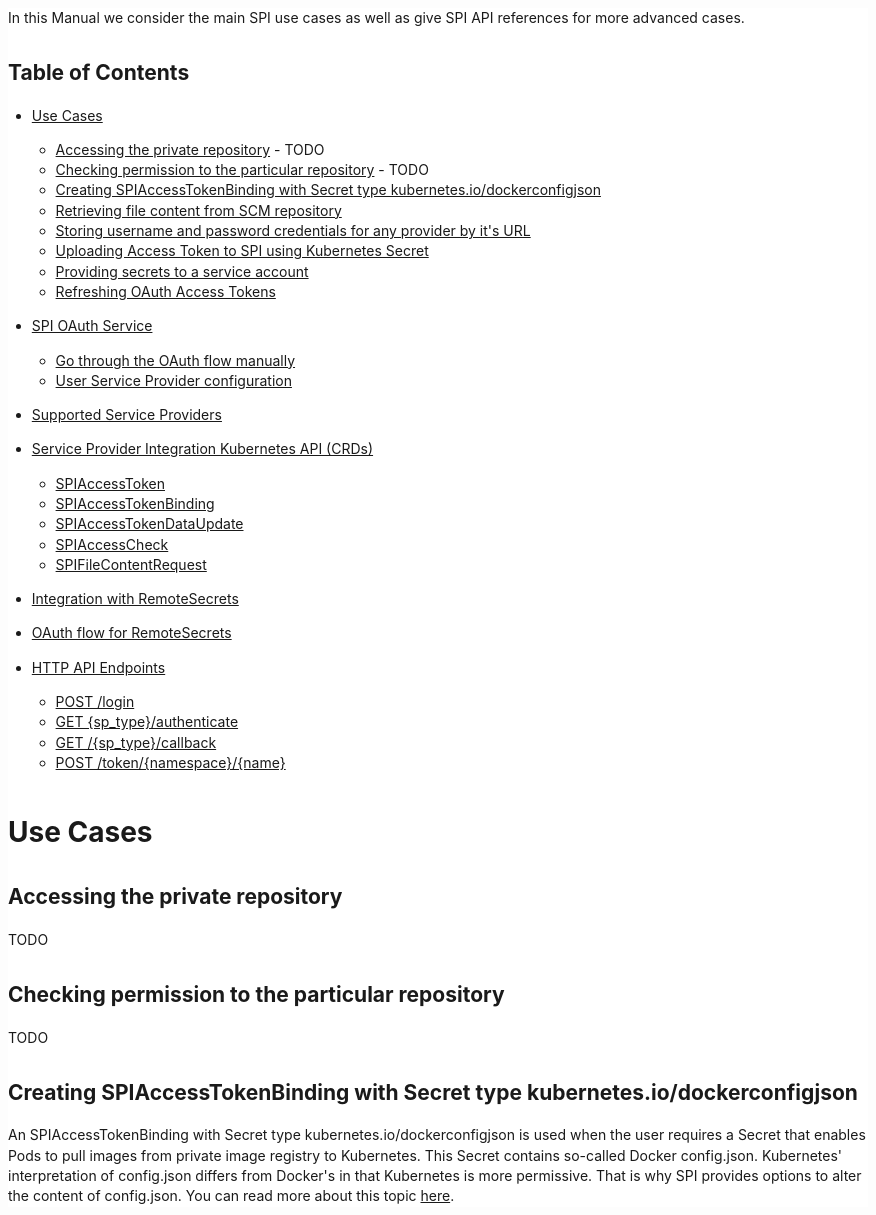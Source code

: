 In this Manual we consider the main SPI use cases as well as give SPI API references for more advanced cases.    

## Table of Contents
- [Use Cases](#use-cases)
    - [Accessing the private repository](#accessing-the-private-repository) - TODO
    - [Checking permission to the particular repository](#checking-permission-to-the-particular-repository) - TODO
    - [Creating SPIAccessTokenBinding with Secret type kubernetes.io/dockerconfigjson](#creating-spiaccesstokenbinding-with-secret-type-kubernetesiodockerconfigjson)
    - [Retrieving file content from SCM repository](#retrieving-file-content-from-scm-repository)
    - [Storing username and password credentials for any provider by it's URL](#storing-username-and-password-credentials-for-any-provider-by-its-url)
    - [Uploading Access Token to SPI using Kubernetes Secret](#uploading-access-token-to-spi-using-kubernetes-secret)
    - [Providing secrets to a service account](#providing-secrets-to-a-service-account)
    - [Refreshing OAuth Access Tokens](#refreshing-oauth-access-tokens)

- [SPI OAuth Service](#spi-oauth-service)
    - [Go through the OAuth flow manually](#go-through-the-oauth-flow-manually)
    - [User Service Provider configuration](#user-service-provider-configuration)
- [Supported Service Providers](#supported-service-providers)
- [Service Provider Integration Kubernetes API (CRDs)](#service-provider-integration-kubernetes-api-crds)
    - [SPIAccessToken](#SPIAccessToken)
    - [SPIAccessTokenBinding](#SPIAccessTokenBinding)
    - [SPIAccessTokenDataUpdate](#SPIAccessTokenDataUpdate)
    - [SPIAccessCheck](#SPIAccessCheck)
    - [SPIFileContentRequest](#SPIFileContentRequest)
- [Integration with RemoteSecrets](#Integration-with-RemoteSecrets)
- [OAuth flow for RemoteSecrets](#OAuth-flow-for-RemoteSecrets)
- [HTTP API Endpoints](#http-api-endpoints)
    - [POST /login](#post-login)
    - [GET {sp_type}/authenticate](#get-sp_typeauthenticate)
    - [GET /{sp_type}/callback](#get-sp_typecallback)
    - [POST /token/{namespace}/{name}](#post-tokennamespacename)

# Use Cases

## Accessing the private repository

TODO

## Checking permission to the particular repository

TODO

## Creating SPIAccessTokenBinding with Secret type kubernetes.io/dockerconfigjson
An SPIAccessTokenBinding with Secret type kubernetes.io/dockerconfigjson is used when the user requires a Secret that 
enables Pods to pull images from private image registry to Kubernetes. This Secret contains so-called
Docker config.json. Kubernetes' interpretation of config.json differs from Docker's in that Kubernetes is more permissive.
That is why SPI provides options to alter the content of config.json.
You can read more about this topic [here](https://kubernetes.io/docs/concepts/containers/images/#config-json).
